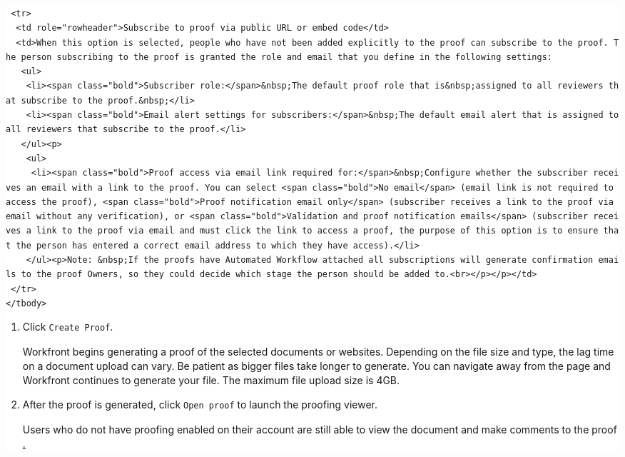      <tr> 
      <td role="rowheader">Subscribe to proof via public URL or embed code</td> 
      <td>When this option is selected, people who have not been added explicitly to the proof can subscribe to the proof. The person subscribing to the proof is granted the role and email that you define in the following settings:
       <ul>
        <li><span class="bold">Subscriber role:</span>&nbsp;The default proof role that is&nbsp;assigned to all reviewers that subscribe to the proof.&nbsp;</li>
        <li><span class="bold">Email alert settings for subscribers:</span>&nbsp;The default email alert that is assigned to all reviewers that subscribe to the proof.</li>
       </ul><p>
        <ul>
         <li><span class="bold">Proof access via email link required for:</span>&nbsp;Configure whether the subscriber receives an email with a link to the proof. You can select <span class="bold">No email</span> (email link is not required to access the proof), <span class="bold">Proof notification email only</span> (subscriber receives a link to the proof via email without any verification), or <span class="bold">Validation and proof notification emails</span> (subscriber receives a link to the proof via email and must click the link to access a proof, the purpose of this option is to ensure that the person has entered a correct email address to which they have access).</li>
        </ul><p>Note: &nbsp;If the proofs have Automated Workflow attached all subscriptions will generate confirmation emails to the proof Owners, so they could decide which stage the person should be added to.<br></p></p></td> 
     </tr> 
    </tbody> 
   </table>

1. Click `Create Proof`.

   Workfront&nbsp;begins generating a proof of the selected documents or websites.&nbsp;Depending on the file size and type, the lag time on a document upload can vary. Be patient as bigger files take longer to generate. You can navigate away from the page and Workfront&nbsp;continues to generate your file.&nbsp;The maximum file upload size is 4GB.

1. After the proof is generated, click  `Open proof`&nbsp;to launch the proofing viewer.

   Users who do not have proofing enabled on their account&nbsp;are still able to view the document and make comments to the proof [.](../../../timesheets/config-timesheet-prefs/config-time-logged-hrs-days.md)

